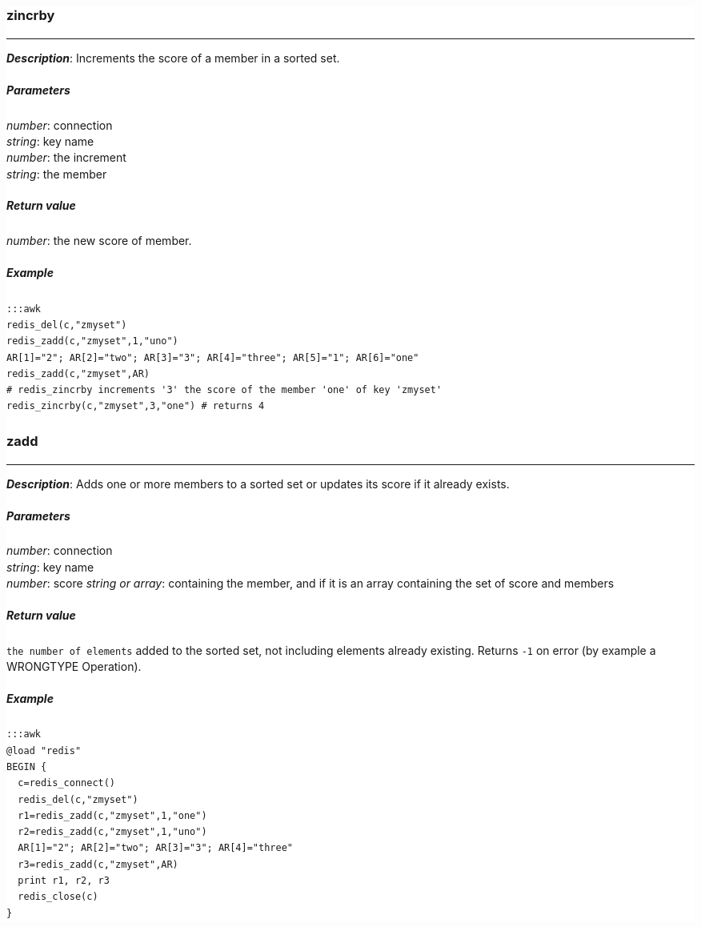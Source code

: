 ### zincrby
 
-----
_**Description**_: Increments the score of a member in a sorted set.

##### *Parameters*
*number*: connection  
*string*: key name  
*number*: the increment  
*string*: the member

##### *Return value*
*number*: the new score of member.

##### *Example*
    :::awk
    redis_del(c,"zmyset")
    redis_zadd(c,"zmyset",1,"uno")
    AR[1]="2"; AR[2]="two"; AR[3]="3"; AR[4]="three"; AR[5]="1"; AR[6]="one"
    redis_zadd(c,"zmyset",AR)
    # redis_zincrby increments '3' the score of the member 'one' of key 'zmyset'
    redis_zincrby(c,"zmyset",3,"one") # returns 4

### zadd 
-----
_**Description**_: Adds one or more members to a sorted set or updates its score if it already exists.

##### *Parameters*
*number*: connection  
*string*: key name  
*number*: score
*string or array*: containing the member, and if it is an array containing the set of score and members   

##### *Return value*
`the number of elements` added to the sorted set, not including elements already existing. Returns `-1` on error (by example a WRONGTYPE Operation).

##### *Example*
    :::awk
    @load "redis"
    BEGIN {
      c=redis_connect()
      redis_del(c,"zmyset")
      r1=redis_zadd(c,"zmyset",1,"one")
      r2=redis_zadd(c,"zmyset",1,"uno")
      AR[1]="2"; AR[2]="two"; AR[3]="3"; AR[4]="three"
      r3=redis_zadd(c,"zmyset",AR)
      print r1, r2, r3
      redis_close(c)
    }
